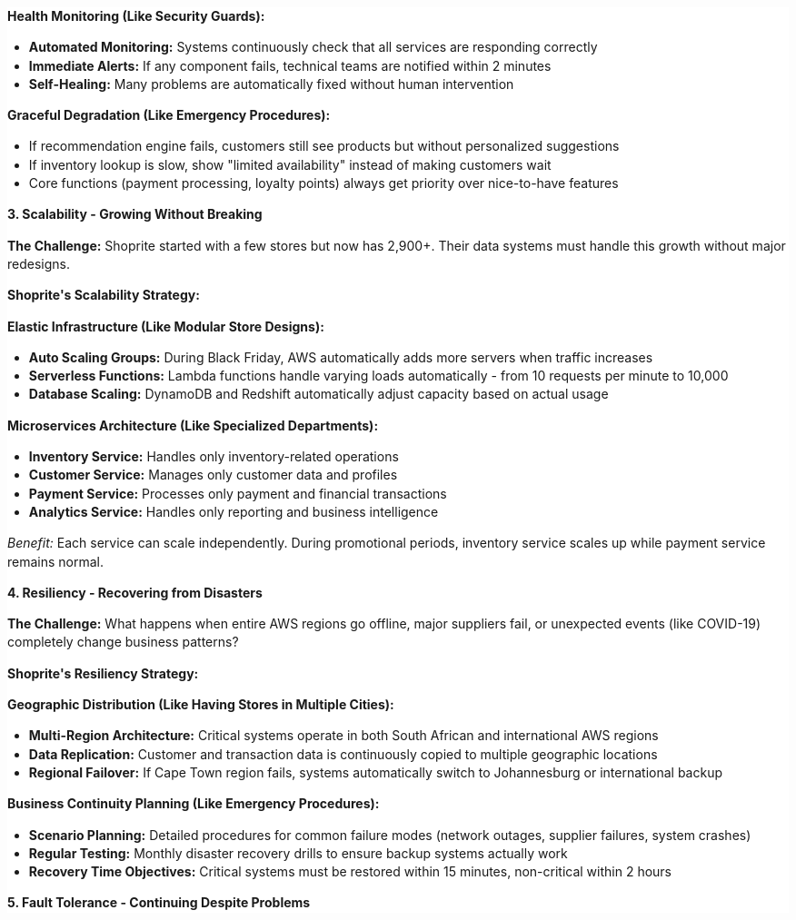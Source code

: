 **Health Monitoring (Like Security Guards):**
- **Automated Monitoring:** Systems continuously check that all services are responding correctly
- **Immediate Alerts:** If any component fails, technical teams are notified within 2 minutes
- **Self-Healing:** Many problems are automatically fixed without human intervention

**Graceful Degradation (Like Emergency Procedures):**
- If recommendation engine fails, customers still see products but without personalized suggestions
- If inventory lookup is slow, show "limited availability" instead of making customers wait
- Core functions (payment processing, loyalty points) always get priority over nice-to-have features

**3. Scalability - Growing Without Breaking**

**The Challenge:** Shoprite started with a few stores but now has 2,900+. Their data systems must handle this growth without major redesigns.

**Shoprite's Scalability Strategy:**

**Elastic Infrastructure (Like Modular Store Designs):**
- **Auto Scaling Groups:** During Black Friday, AWS automatically adds more servers when traffic increases
- **Serverless Functions:** Lambda functions handle varying loads automatically - from 10 requests per minute to 10,000
- **Database Scaling:** DynamoDB and Redshift automatically adjust capacity based on actual usage

**Microservices Architecture (Like Specialized Departments):**
- **Inventory Service:** Handles only inventory-related operations  
- **Customer Service:** Manages only customer data and profiles
- **Payment Service:** Processes only payment and financial transactions
- **Analytics Service:** Handles only reporting and business intelligence

*Benefit:* Each service can scale independently. During promotional periods, inventory service scales up while payment service remains normal.

**4. Resiliency - Recovering from Disasters**

**The Challenge:** What happens when entire AWS regions go offline, major suppliers fail, or unexpected events (like COVID-19) completely change business patterns?

**Shoprite's Resiliency Strategy:**

**Geographic Distribution (Like Having Stores in Multiple Cities):**
- **Multi-Region Architecture:** Critical systems operate in both South African and international AWS regions
- **Data Replication:** Customer and transaction data is continuously copied to multiple geographic locations  
- **Regional Failover:** If Cape Town region fails, systems automatically switch to Johannesburg or international backup

**Business Continuity Planning (Like Emergency Procedures):**
- **Scenario Planning:** Detailed procedures for common failure modes (network outages, supplier failures, system crashes)
- **Regular Testing:** Monthly disaster recovery drills to ensure backup systems actually work
- **Recovery Time Objectives:** Critical systems must be restored within 15 minutes, non-critical within 2 hours

**5. Fault Tolerance - Continuing Despite Problems**
